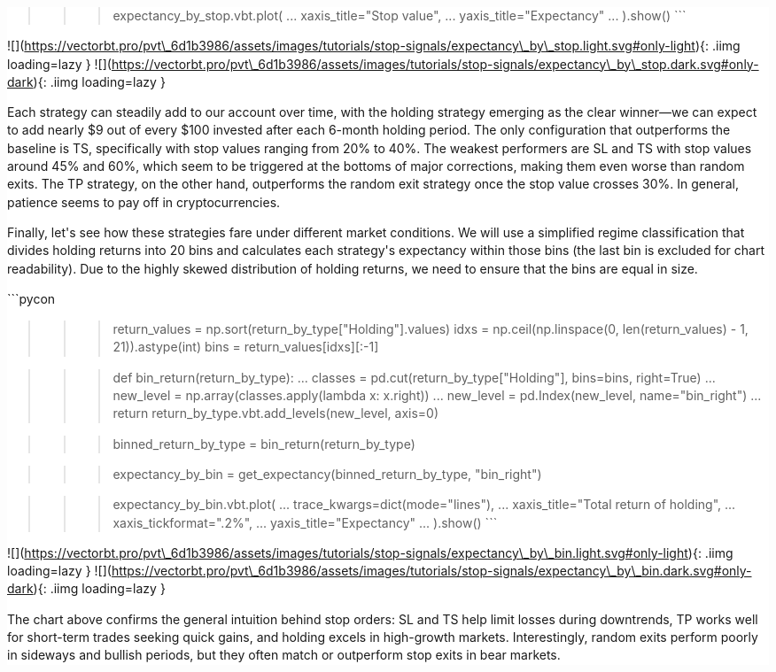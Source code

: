 >>> expectancy\_by\_stop.vbt.plot(
...     xaxis\_title="Stop value", 
...     yaxis\_title="Expectancy"
... ).show()
\`\`\`

!\[\](https://vectorbt.pro/pvt\_6d1b3986/assets/images/tutorials/stop-signals/expectancy\_by\_stop.light.svg#only-light){: .iimg loading=lazy }
!\[\](https://vectorbt.pro/pvt\_6d1b3986/assets/images/tutorials/stop-signals/expectancy\_by\_stop.dark.svg#only-dark){: .iimg loading=lazy }

Each strategy can steadily add to our account over time, with the holding strategy emerging as
the clear winner—we can expect to add nearly $9 out of every $100 invested after each
6-month holding period. The only configuration that outperforms the baseline is TS, specifically
with stop values ranging from 20% to 40%. The weakest performers are SL and TS with stop values
around 45% and 60%, which seem to be triggered at the bottoms of major corrections, making them
even worse than random exits. The TP strategy, on the other hand, outperforms the random exit
strategy once the stop value crosses 30%. In general, patience seems to pay off in cryptocurrencies.

Finally, let's see how these strategies fare under different market conditions. We will use a simplified
regime classification that divides holding returns into 20 bins and calculates each strategy's
expectancy within those bins (the last bin is excluded for chart readability). Due to the highly
skewed distribution of holding returns, we need to ensure that the bins are equal in size.

\`\`\`pycon
>>> return\_values = np.sort(return\_by\_type\["Holding"\].values)
>>> idxs = np.ceil(np.linspace(0, len(return\_values) - 1, 21)).astype(int)
>>> bins = return\_values\[idxs\]\[:-1\]

>>> def bin\_return(return\_by\_type):
...     classes = pd.cut(return\_by\_type\["Holding"\], bins=bins, right=True)
...     new\_level = np.array(classes.apply(lambda x: x.right))
...     new\_level = pd.Index(new\_level, name="bin\_right")
...     return return\_by\_type.vbt.add\_levels(new\_level, axis=0)

>>> binned\_return\_by\_type = bin\_return(return\_by\_type)

>>> expectancy\_by\_bin = get\_expectancy(binned\_return\_by\_type, "bin\_right")

>>> expectancy\_by\_bin.vbt.plot(
...     trace\_kwargs=dict(mode="lines"),
...     xaxis\_title="Total return of holding",
...     xaxis\_tickformat=".2%",
...     yaxis\_title="Expectancy"
... ).show()
\`\`\`

!\[\](https://vectorbt.pro/pvt\_6d1b3986/assets/images/tutorials/stop-signals/expectancy\_by\_bin.light.svg#only-light){: .iimg loading=lazy }
!\[\](https://vectorbt.pro/pvt\_6d1b3986/assets/images/tutorials/stop-signals/expectancy\_by\_bin.dark.svg#only-dark){: .iimg loading=lazy }

The chart above confirms the general intuition behind stop orders:
SL and TS help limit losses during downtrends, TP works well for short-term trades seeking quick gains,
and holding excels in high-growth markets. Interestingly, random exits perform poorly in sideways and
bullish periods, but they often match or outperform stop exits in bear markets.
